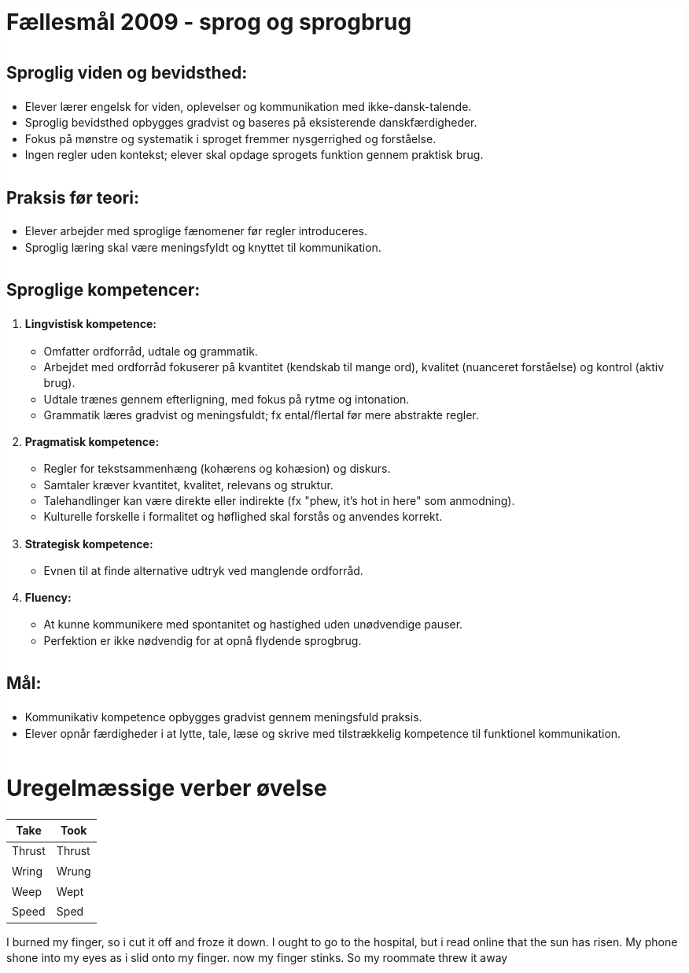 # Fællesmål 2009 - sprog og sprogbrug
## **Sproglig viden og bevidsthed:**

- Elever lærer engelsk for viden, oplevelser og kommunikation med ikke-dansk-talende.
- Sproglig bevidsthed opbygges gradvist og baseres på eksisterende danskfærdigheder.
- Fokus på mønstre og systematik i sproget fremmer nysgerrighed og forståelse.
- Ingen regler uden kontekst; elever skal opdage sprogets funktion gennem praktisk brug.

## **Praksis før teori:**

- Elever arbejder med sproglige fænomener før regler introduceres.
- Sproglig læring skal være meningsfyldt og knyttet til kommunikation.

## **Sproglige kompetencer:**

1. **Lingvistisk kompetence:**
    
    - Omfatter ordforråd, udtale og grammatik.
    - Arbejdet med ordforråd fokuserer på kvantitet (kendskab til mange ord), kvalitet (nuanceret forståelse) og kontrol (aktiv brug).
    - Udtale trænes gennem efterligning, med fokus på rytme og intonation.
    - Grammatik læres gradvist og meningsfuldt; fx ental/flertal før mere abstrakte regler.
2. **Pragmatisk kompetence:**
    
    - Regler for tekstsammenhæng (kohærens og kohæsion) og diskurs.
    - Samtaler kræver kvantitet, kvalitet, relevans og struktur.
    - Talehandlinger kan være direkte eller indirekte (fx "phew, it’s hot in here" som anmodning).
    - Kulturelle forskelle i formalitet og høflighed skal forstås og anvendes korrekt.
3. **Strategisk kompetence:**
    
    - Evnen til at finde alternative udtryk ved manglende ordforråd.
4. **Fluency:**
    
    - At kunne kommunikere med spontanitet og hastighed uden unødvendige pauser.
    - Perfektion er ikke nødvendig for at opnå flydende sprogbrug.

## **Mål:**

- Kommunikativ kompetence opbygges gradvist gennem meningsfuld praksis.
- Elever opnår færdigheder i at lytte, tale, læse og skrive med tilstrækkelig kompetence til funktionel kommunikation.

# Uregelmæssige verber øvelse

| Take   | Took   |
| ------ | ------ |
| Thrust | Thrust |
| Wring  | Wrung  |
| Weep   | Wept   |
| Speed  | Sped   |
I burned my finger, so i cut it off and froze it down. I ought to go to the hospital, but i read online that the sun has risen. My phone shone into my eyes as i slid onto my finger. now my finger stinks. So my roommate threw it away


